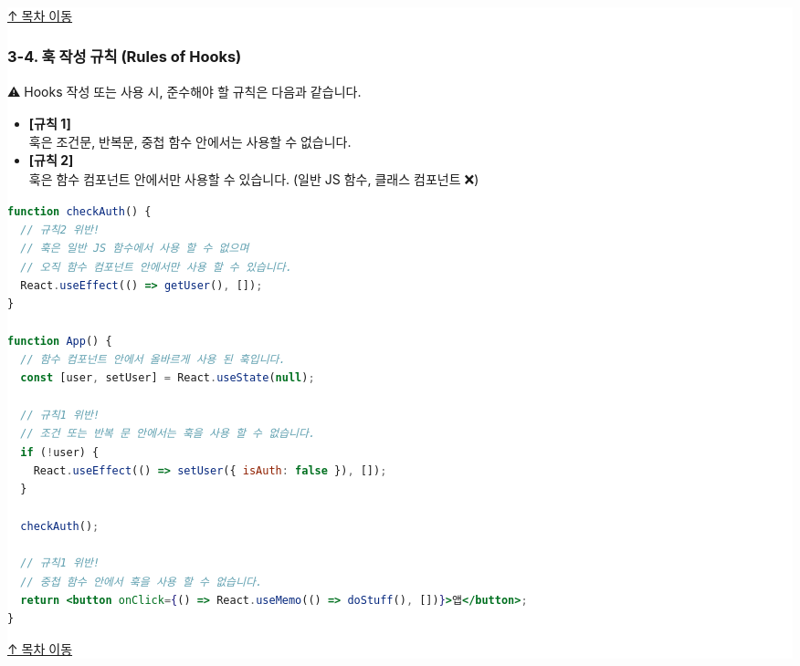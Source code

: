 
[↑ 목차 이동](#목차)

### 3-4. 훅 작성 규칙 (Rules of Hooks)

⚠️ Hooks 작성 또는 사용 시, 준수해야 할 규칙은 다음과 같습니다.

- <b>[규칙 1]</b><br>훅은 조건문, 반복문, 중첩 함수 안에서는 사용할 수 없습니다.
- <b>[규칙 2]</b><br>훅은 함수 컴포넌트 안에서만 사용할 수 있습니다. (일반 JS 함수, 클래스 컴포넌트 ❌)

```jsx
function checkAuth() {
  // 규칙2 위반!
  // 훅은 일반 JS 함수에서 사용 할 수 없으며 
  // 오직 함수 컴포넌트 안에서만 사용 할 수 있습니다.
  React.useEffect(() => getUser(), []);
}

function App() {
  // 함수 컴포넌트 안에서 올바르게 사용 된 훅입니다.
  const [user, setUser] = React.useState(null);

  // 규칙1 위반!
  // 조건 또는 반복 문 안에서는 훅을 사용 할 수 없습니다.
  if (!user) {
    React.useEffect(() => setUser({ isAuth: false }), []);
  }

  checkAuth();

  // 규칙1 위반! 
  // 중첩 함수 안에서 훅을 사용 할 수 없습니다.
  return <button onClick={() => React.useMemo(() => doStuff(), [])}>앱</button>;
}
```

[↑ 목차 이동](#목차)